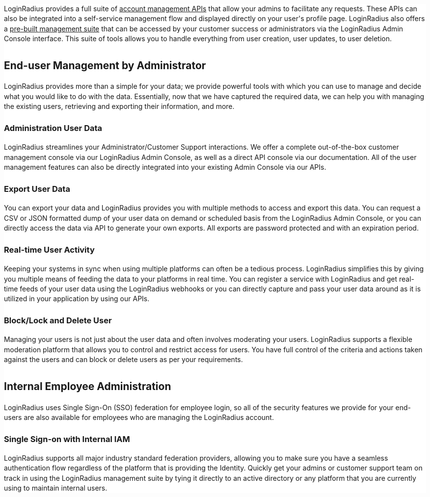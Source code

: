 LoginRadius provides a full suite of [account management APIs](https://www.loginradius.com/docs/api) that allow your admins to facilitate any requests. These APIs can also be integrated into a self-service management flow and displayed directly on your user's profile page. LoginRadius also offers a [pre-built management suite](https://www.loginradius.com/docs/profile-management/customer-management) that can be accessed by your customer success or administrators via the LoginRadius Admin Console interface. This suite of tools allows you to handle everything from user creation, user updates, to user deletion.

## End-user Management by Administrator

LoginRadius provides more than a simple  for your data; we provide powerful tools with which you can use to manage and decide what you would like to do with the data. Essentially, now that we have captured the required data, we can help you with managing the existing users, retrieving and exporting their information, and more.

### Administration User Data
LoginRadius streamlines your Administrator/Customer Support interactions. We offer a complete out-of-the-box customer management console via our LoginRadius Admin Console, as well as a direct API console via our documentation. All of the user management features can also be directly integrated into your existing Admin Console via our APIs.

### Export User Data
You can export your data and LoginRadius provides you with multiple methods to access and export this data. You can request a CSV or JSON formatted dump of your user data on demand or scheduled basis from the LoginRadius Admin Console, or you can directly access the data via API to generate your own exports. All exports are password protected and with an expiration period.

### Real-time User Activity
Keeping your systems in sync when using multiple platforms can often be a tedious process. LoginRadius simplifies this by giving you multiple means of feeding the data to your platforms in real time. You can register a service with LoginRadius and get real-time feeds of your user data using the LoginRadius webhooks or you can directly capture and pass your user data around as it is utilized in your application by using our APIs.

### Block/Lock and Delete User
Managing your users is not just about the user data and often involves moderating your users. LoginRadius supports a flexible moderation platform that allows you to control and restrict access for users. You have full control of the criteria and actions taken against the users and can block or delete users as per your requirements.

## Internal Employee Administration

LoginRadius uses Single Sign-On (SSO) federation for employee login, so all of the security features we provide for your end-users are also available for employees who are managing the LoginRadius account.

### Single Sign-on with Internal IAM

LoginRadius supports all major industry standard federation providers, allowing you to make sure you have a seamless authentication flow regardless of the platform that is providing the Identity. Quickly get your admins or customer support team on track in using the LoginRadius management suite by tying it directly to an active directory or any platform that you are currently using to maintain internal users.
